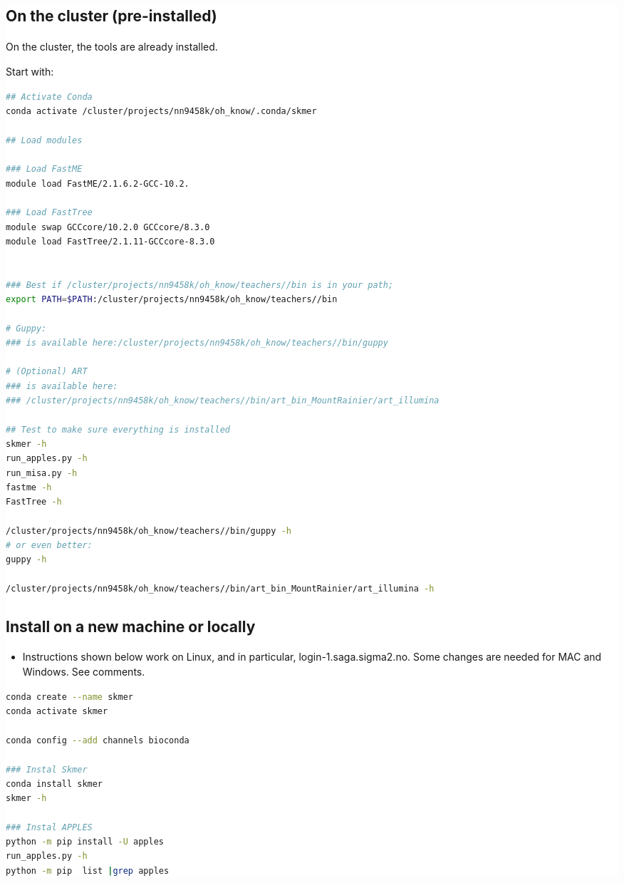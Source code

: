 

## On the cluster (pre-installed)

On the cluster, the tools are already installed. 

Start with:

~~~bash
## Activate Conda
conda activate /cluster/projects/nn9458k/oh_know/.conda/skmer

## Load modules

### Load FastME
module load FastME/2.1.6.2-GCC-10.2.

### Load FastTree
module swap GCCcore/10.2.0 GCCcore/8.3.0
module load FastTree/2.1.11-GCCcore-8.3.0


### Best if /cluster/projects/nn9458k/oh_know/teachers//bin is in your path;
export PATH=$PATH:/cluster/projects/nn9458k/oh_know/teachers//bin

# Guppy:
### is available here:/cluster/projects/nn9458k/oh_know/teachers//bin/guppy

# (Optional) ART
### is available here:
### /cluster/projects/nn9458k/oh_know/teachers//bin/art_bin_MountRainier/art_illumina 

## Test to make sure everything is installed
skmer -h
run_apples.py -h
run_misa.py -h
fastme -h
FastTree -h

/cluster/projects/nn9458k/oh_know/teachers//bin/guppy -h
# or even better:
guppy -h

/cluster/projects/nn9458k/oh_know/teachers//bin/art_bin_MountRainier/art_illumina -h

~~~ 

## Install on a new machine or locally
* Instructions shown below work on Linux, and in particular, login-1.saga.sigma2.no. Some changes are needed for MAC and Windows. See comments.

~~~bash
conda create --name skmer
conda activate skmer

conda config --add channels bioconda

### Instal Skmer
conda install skmer
skmer -h

### Instal APPLES
python -m pip install -U apples
run_apples.py -h
python -m pip  list |grep apples
~~~